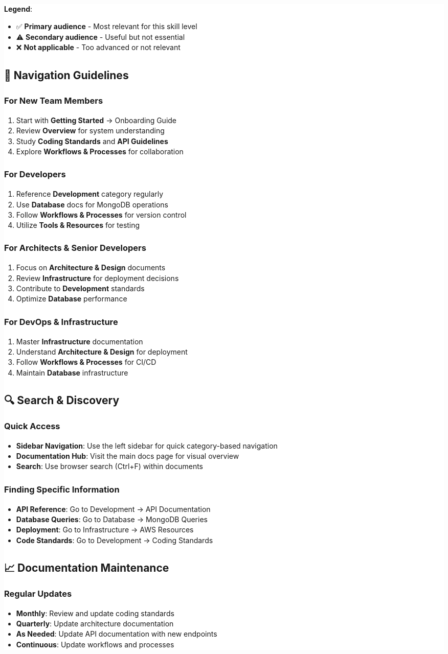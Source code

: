 **Legend**:
- ✅ **Primary audience** - Most relevant for this skill level
- ⚠️ **Secondary audience** - Useful but not essential
- ❌ **Not applicable** - Too advanced or not relevant

## 🧭 Navigation Guidelines

### For New Team Members
1. Start with **Getting Started** → Onboarding Guide
2. Review **Overview** for system understanding
3. Study **Coding Standards** and **API Guidelines**
4. Explore **Workflows & Processes** for collaboration

### For Developers
1. Reference **Development** category regularly
2. Use **Database** docs for MongoDB operations
3. Follow **Workflows & Processes** for version control
4. Utilize **Tools & Resources** for testing

### For Architects & Senior Developers
1. Focus on **Architecture & Design** documents
2. Review **Infrastructure** for deployment decisions
3. Contribute to **Development** standards
4. Optimize **Database** performance

### For DevOps & Infrastructure
1. Master **Infrastructure** documentation
2. Understand **Architecture & Design** for deployment
3. Follow **Workflows & Processes** for CI/CD
4. Maintain **Database** infrastructure

## 🔍 Search & Discovery

### Quick Access
- **Sidebar Navigation**: Use the left sidebar for quick category-based navigation
- **Documentation Hub**: Visit the main docs page for visual overview
- **Search**: Use browser search (Ctrl+F) within documents

### Finding Specific Information
- **API Reference**: Go to Development → API Documentation
- **Database Queries**: Go to Database → MongoDB Queries
- **Deployment**: Go to Infrastructure → AWS Resources
- **Code Standards**: Go to Development → Coding Standards

## 📈 Documentation Maintenance

### Regular Updates
- **Monthly**: Review and update coding standards
- **Quarterly**: Update architecture documentation
- **As Needed**: Update API documentation with new endpoints
- **Continuous**: Update workflows and processes
